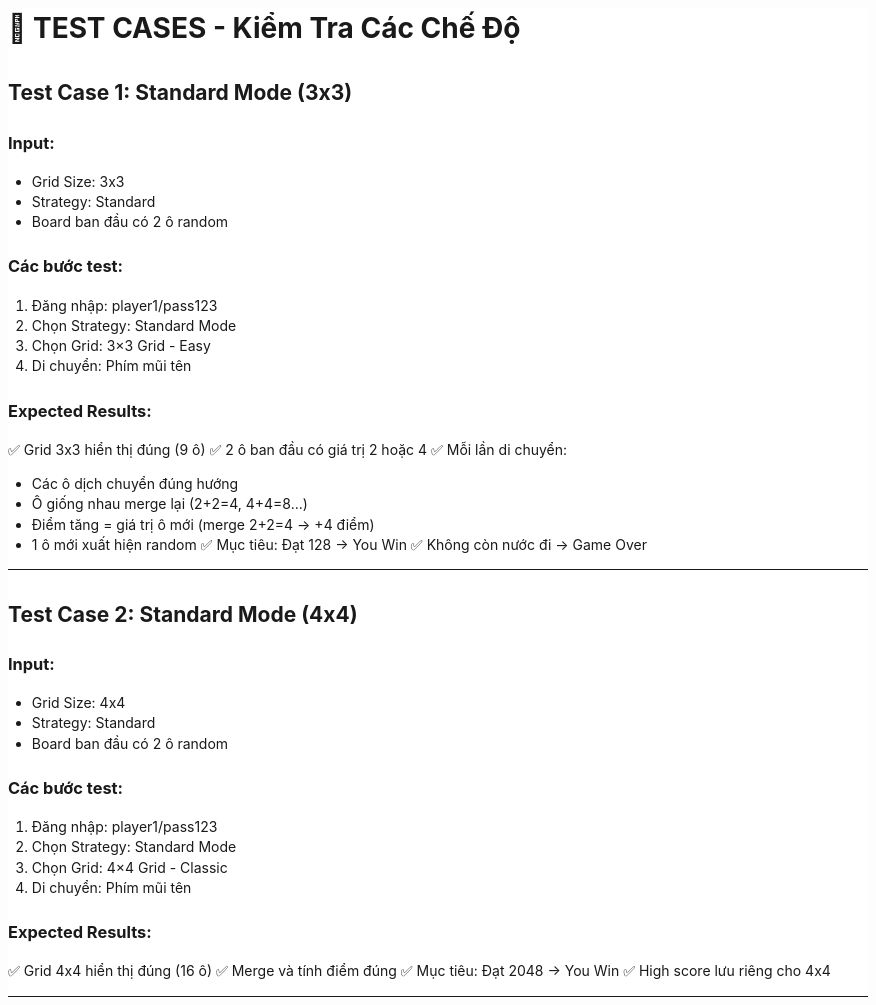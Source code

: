 # 🧪 TEST CASES - Kiểm Tra Các Chế Độ

## Test Case 1: Standard Mode (3x3)

### Input:
- Grid Size: 3x3
- Strategy: Standard
- Board ban đầu có 2 ô random

### Các bước test:
1. Đăng nhập: player1/pass123
2. Chọn Strategy: Standard Mode
3. Chọn Grid: 3×3 Grid - Easy
4. Di chuyển: Phím mũi tên

### Expected Results:
✅ Grid 3x3 hiển thị đúng (9 ô)
✅ 2 ô ban đầu có giá trị 2 hoặc 4
✅ Mỗi lần di chuyển:
   - Các ô dịch chuyển đúng hướng
   - Ô giống nhau merge lại (2+2=4, 4+4=8...)
   - Điểm tăng = giá trị ô mới (merge 2+2=4 → +4 điểm)
   - 1 ô mới xuất hiện random
✅ Mục tiêu: Đạt 128 → You Win
✅ Không còn nước đi → Game Over

---

## Test Case 2: Standard Mode (4x4)

### Input:
- Grid Size: 4x4
- Strategy: Standard
- Board ban đầu có 2 ô random

### Các bước test:
1. Đăng nhập: player1/pass123
2. Chọn Strategy: Standard Mode
3. Chọn Grid: 4×4 Grid - Classic
4. Di chuyển: Phím mũi tên

### Expected Results:
✅ Grid 4x4 hiển thị đúng (16 ô)
✅ Merge và tính điểm đúng
✅ Mục tiêu: Đạt 2048 → You Win
✅ High score lưu riêng cho 4x4

---